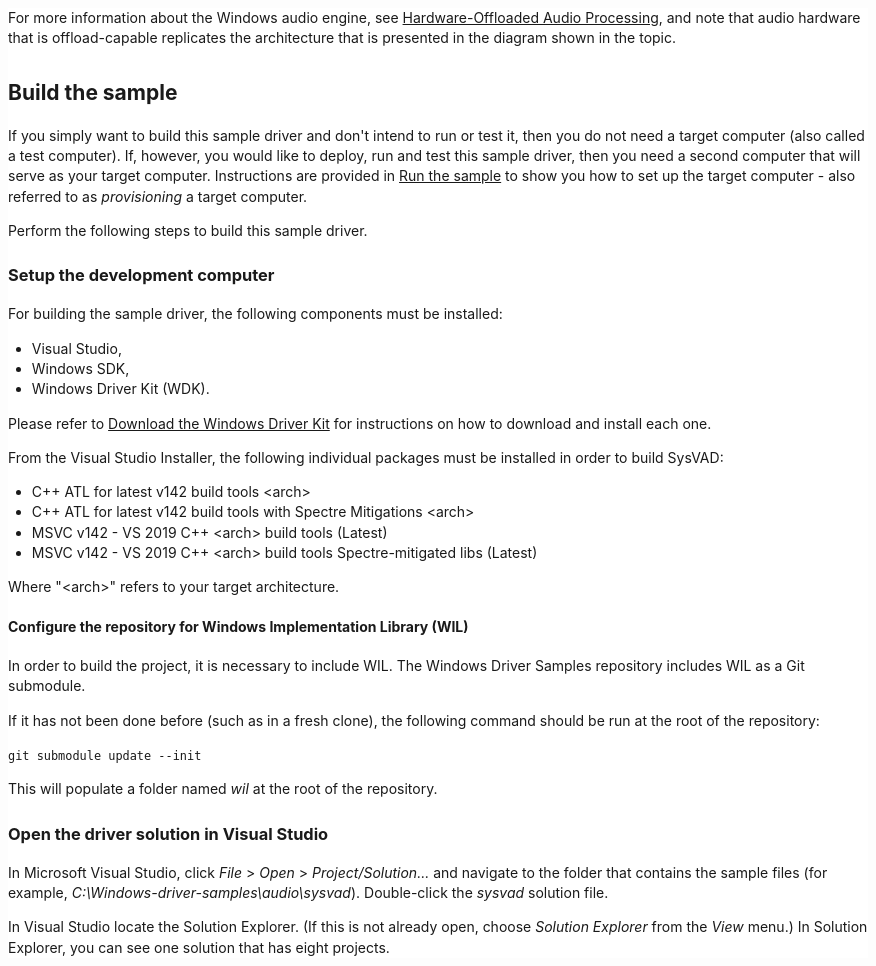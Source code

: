 For more information about the Windows audio engine, see [Hardware-Offloaded Audio Processing](https://docs.microsoft.com/windows-hardware/drivers/audio/hardware-offloaded-audio-processing), and note that audio hardware that is offload-capable replicates the architecture that is presented in the diagram shown in the topic.

## Build the sample

If you simply want to build this sample driver and don't intend to run or test it, then you do not need a target computer (also called a test computer). If, however, you would like to deploy, run and test this sample driver, then you need a second computer that will serve as your target computer. Instructions are provided in [Run the sample](#run-the-sample) to show you how to set up the target computer - also referred to as *provisioning* a target computer.

Perform the following steps to build this sample driver.

### Setup the development computer

For building the sample driver, the following components must be installed:
- Visual Studio,
- Windows SDK,
- Windows Driver Kit (WDK).

Please refer to [Download the Windows Driver Kit](https://docs.microsoft.com/windows-hardware/drivers/download-the-wdk) for instructions on how to download and install each one.

From the Visual Studio Installer, the following individual packages must be installed in order to build SysVAD:
- C++ ATL for latest v142 build tools \<arch\>
- C++ ATL for latest v142 build tools with Spectre Mitigations \<arch\>
- MSVC v142 - VS 2019 C++ \<arch\> build tools (Latest)
- MSVC v142 - VS 2019 C++ \<arch\> build tools Spectre-mitigated libs (Latest)

Where "\<arch\>" refers to your target architecture.

#### Configure the repository for Windows Implementation Library (WIL)

In order to build the project, it is necessary to include WIL. The Windows Driver Samples repository includes WIL as a Git submodule.

If it has not been done before (such as in a fresh clone), the following command should be run at the root of the repository:

`git submodule update --init`

This will populate a folder named *wil* at the root of the repository.

### Open the driver solution in Visual Studio

In Microsoft Visual Studio, click *File* \> *Open* \> *Project/Solution...* and navigate to the folder that contains the sample files (for example, *C:\Windows-driver-samples\audio\sysvad*). Double-click the *sysvad* solution file.

In Visual Studio locate the Solution Explorer. (If this is not already open, choose *Solution Explorer* from the *View* menu.) In Solution Explorer, you can see one solution that has eight projects.
